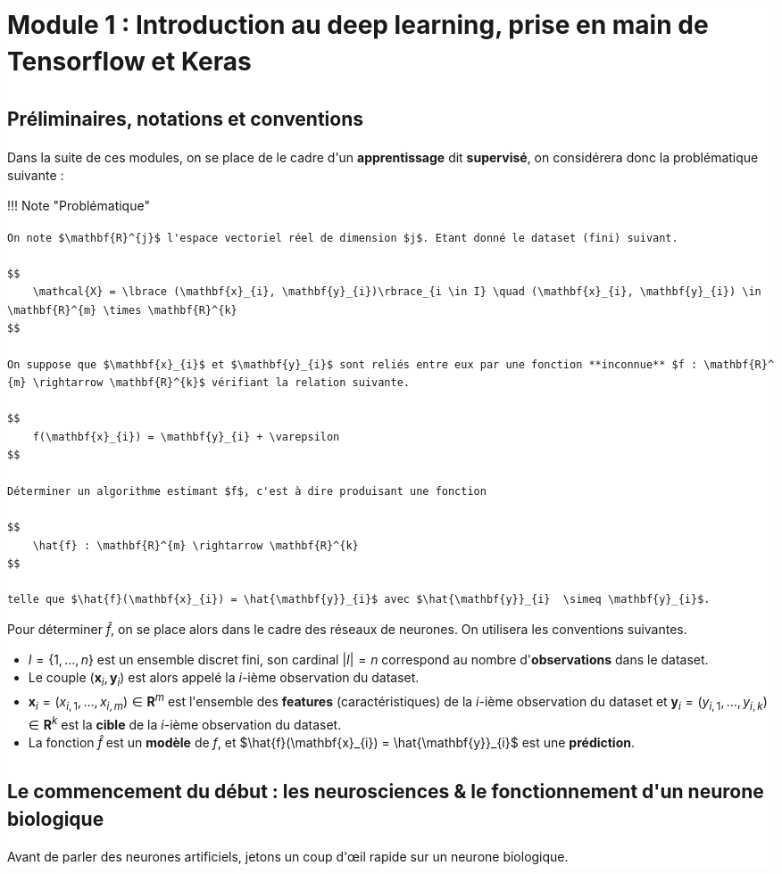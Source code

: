 # Module 1 : Introduction au deep learning, prise en main de Tensorflow et Keras


## Préliminaires, notations et conventions




Dans la suite de ces modules, on se place de le cadre d'un **apprentissage** dit **supervisé**, on considérera donc la problématique suivante :


!!! Note "Problématique"

    On note $\mathbf{R}^{j}$ l'espace vectoriel réel de dimension $j$. Etant donné le dataset (fini) suivant.

    $$
        \mathcal{X} = \lbrace (\mathbf{x}_{i}, \mathbf{y}_{i})\rbrace_{i \in I} \quad (\mathbf{x}_{i}, \mathbf{y}_{i}) \in \mathbf{R}^{m} \times \mathbf{R}^{k}
    $$

    On suppose que $\mathbf{x}_{i}$ et $\mathbf{y}_{i}$ sont reliés entre eux par une fonction **inconnue** $f : \mathbf{R}^{m} \rightarrow \mathbf{R}^{k}$ vérifiant la relation suivante.

    $$
        f(\mathbf{x}_{i}) = \mathbf{y}_{i} + \varepsilon
    $$

    Déterminer un algorithme estimant $f$, c'est à dire produisant une fonction

    $$
        \hat{f} : \mathbf{R}^{m} \rightarrow \mathbf{R}^{k}
    $$

    telle que $\hat{f}(\mathbf{x}_{i}) = \hat{\mathbf{y}}_{i}$ avec $\hat{\mathbf{y}}_{i}  \simeq \mathbf{y}_{i}$.


Pour déterminer $\hat{f}$, on se place alors dans le cadre des réseaux de neurones. On utilisera les conventions suivantes.

* $I = \lbrace 1, \dots, n \rbrace$ est un ensemble discret fini, son cardinal $|I| = n$ correspond au nombre d'**observations** dans le dataset.
* Le couple $(\mathbf{x}_{i}, \mathbf{y}_{i})$ est alors appelé la $i$-ième observation du dataset.
* $\mathbf{x}_{i} = (x_{i,1}, \dots, x_{i,m}) \in \mathbf{R}^{m}$ est l'ensemble des **features** (caractéristiques) de la $i$-ième observation du dataset et $\mathbf{y}_{i} = (y_{i,1}, \dots, y_{i,k}) \in \mathbf{R}^{k}$ est la **cible** de la $i$-ième observation du dataset.
* La fonction $\hat{f}$ est un **modèle** de $f$, et $\hat{f}(\mathbf{x}_{i}) = \hat{\mathbf{y}}_{i}$ est une **prédiction**.

## Le commencement du début : les neurosciences & le fonctionnement d'un neurone biologique

Avant de parler des neurones artificiels, jetons un coup d'œil rapide sur un neurone biologique.
